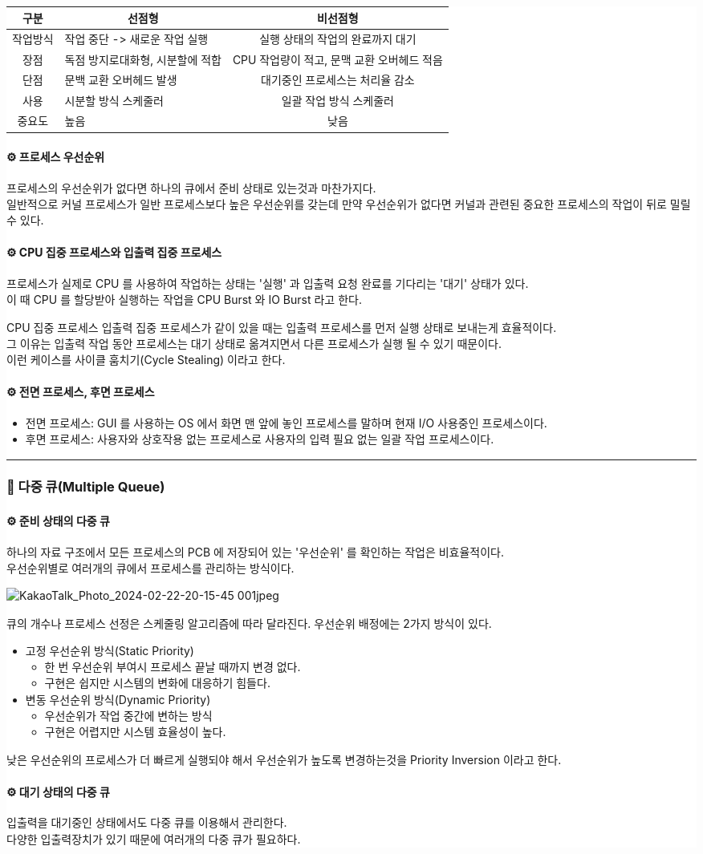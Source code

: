 |구분|선점형|비선점형|
|:-:|------|:-----:|
|작업방식|작업 중단 -> 새로운 작업 실행|실행 상태의 작업의 완료까지 대기|
|장점|독점 방지로대화형, 시분할에 적합|CPU 작업량이 적고, 문맥 교환 오버헤드 적음|
|단점|문백 교환 오버헤드 발생|대기중인 프로세스는 처리율 감소|
|사용|시분할 방식 스케줄러|일괄 작업 방식 스케줄러|
|중요도|높음|낮음|

#### ⚙︎ 프로세스 우선순위
프로세스의 우선순위가 없다면 하나의 큐에서 준비 상태로 있는것과 마찬가지다.  
일반적으로 커널 프로세스가 일반 프로세스보다 높은 우선순위를 갖는데 만약 우선순위가 없다면 
커널과 관련된 중요한 프로세스의 작업이 뒤로 밀릴 수 있다.

#### ⚙ CPU 집중 프로세스와 입출력 집중 프로세스
프로세스가 실제로 CPU 를 사용하여 작업하는 상태는 '실행' 과 입출력 요청 완료를 기다리는 '대기' 상태가 있다.  
이 때 CPU 를 할당받아 실행하는 작업을 CPU Burst 와 IO Burst 라고 한다.
  
CPU 집중 프로세스 입출력 집중 프로세스가 같이 있을 때는 입출력 프로세스를 먼저 실행 상태로 보내는게 효율적이다.  
그 이유는 입출력 작업 동안 프로세스는 대기 상태로 옮겨지면서 다른 프로세스가 실행 될 수 있기 때문이다.  
이런 케이스를 사이클 훔치기(Cycle Stealing) 이라고 한다.

#### ⚙ 전면 프로세스, 후면 프로세스
- 전면 프로세스: GUI 를 사용하는 OS 에서 화면 맨 앞에 놓인 프로세스를 말하며 현재 I/O 사용중인 프로세스이다.
- 후면 프로세스: 사용자와 상호작용 없는 프로세스로 사용자의 입력 필요 없는 일괄 작업 프로세스이다.

****

### 📌 다중 큐(Multiple Queue)
#### ⚙ 준비 상태의 다중 큐
하나의 자료 구조에서 모든 프로세스의 PCB 에 저장되어 있는 '우선순위' 를 확인하는 작업은 비효율적이다.  
우선순위별로 여러개의 큐에서 프로세스를 관리하는 방식이다.  

![KakaoTalk_Photo_2024-02-22-20-15-45 001jpeg](https://github.com/nashs789/Book-Study/assets/59809278/8a489877-c647-4588-b10b-33fe709429b2)
  
큐의 개수나 프로세스 선정은 스케줄링 알고리즘에 따라 달라진다.
우선순위 배정에는 2가지 방식이 있다.

- 고정 우선순위 방식(Static Priority)
  - 한 번 우선순위 부여시 프로세스 끝날 때까지 변경 없다.
  - 구현은 쉽지만 시스템의 변화에 대응하기 힘들다.
- 변동 우선순위 방식(Dynamic Priority)
  - 우선순위가 작업 중간에 변하는 방식
  - 구현은 어렵지만 시스템 효율성이 높다.
  
낮은 우선순위의 프로세스가 더 빠르게 실행되야 해서 우선순위가 높도록 변경하는것을 Priority Inversion 이라고 한다.

#### ⚙ 대기 상태의 다중 큐
입출력을 대기중인 상태에서도 다중 큐를 이용해서 관리한다.  
다양한 입출력장치가 있기 때문에 여러개의 다중 큐가 필요하다.  
  